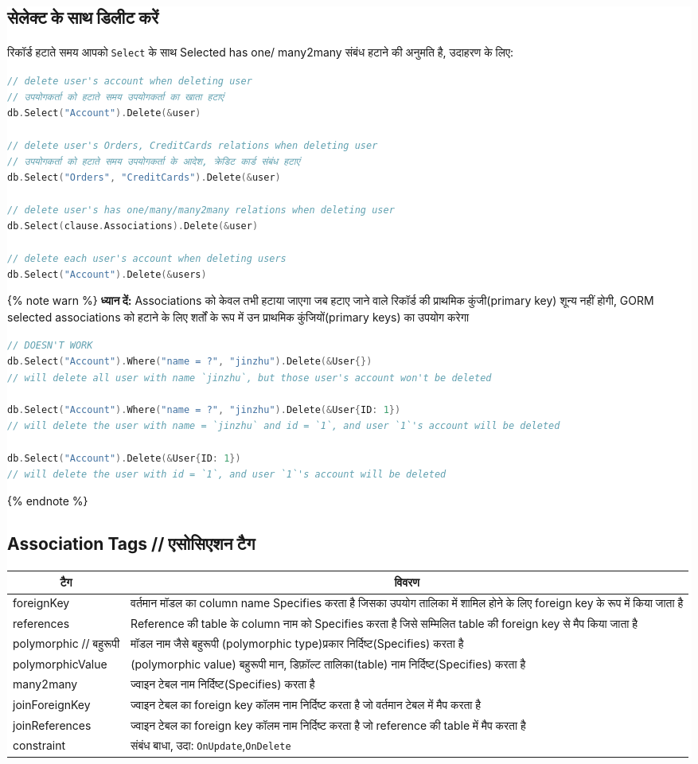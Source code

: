 ## <span id="delete_with_select">सेलेक्ट के साथ डिलीट करें</span>

रिकॉर्ड हटाते समय आपको `Select` के साथ Selected has one/ many2many संबंध हटाने की अनुमति है, उदाहरण के लिए:

```go
// delete user's account when deleting user
// उपयोगकर्ता को हटाते समय उपयोगकर्ता का खाता हटाएं
db.Select("Account").Delete(&user)

// delete user's Orders, CreditCards relations when deleting user
// उपयोगकर्ता को हटाते समय उपयोगकर्ता के आदेश, क्रेडिट कार्ड संबंध हटाएं
db.Select("Orders", "CreditCards").Delete(&user)

// delete user's has one/many/many2many relations when deleting user
db.Select(clause.Associations).Delete(&user)

// delete each user's account when deleting users
db.Select("Account").Delete(&users)
```

{% note warn %}
**ध्यान दें:** Associations को केवल तभी हटाया जाएगा जब हटाए जाने वाले रिकॉर्ड की प्राथमिक कुंजी(primary key) शून्य नहीं होगी, GORM selected associations को हटाने के लिए शर्तों के रूप में उन प्राथमिक कुंजियों(primary keys) का उपयोग करेगा

```go
// DOESN'T WORK
db.Select("Account").Where("name = ?", "jinzhu").Delete(&User{})
// will delete all user with name `jinzhu`, but those user's account won't be deleted

db.Select("Account").Where("name = ?", "jinzhu").Delete(&User{ID: 1})
// will delete the user with name = `jinzhu` and id = `1`, and user `1`'s account will be deleted

db.Select("Account").Delete(&User{ID: 1})
// will delete the user with id = `1`, and user `1`'s account will be deleted
```
{% endnote %}

## <span id="tags">Association Tags // एसोसिएशन टैग</span>

| टैग                    | विवरण                                                                                                                      |
| ---------------------- | -------------------------------------------------------------------------------------------------------------------------- |
| foreignKey             | वर्तमान मॉडल का column name Specifies करता है जिसका उपयोग तालिका में शामिल होने के लिए foreign key के रूप में किया जाता है |
| references             | Reference की table के column नाम को Specifies करता है जिसे सम्मिलित table की foreign key से मैप किया जाता है               |
| polymorphic // बहुरूपी | मॉडल नाम जैसे बहुरूपी (polymorphic type)प्रकार निर्दिष्ट(Specifies) करता है                                                |
| polymorphicValue       | (polymorphic value) बहुरूपी मान, डिफ़ॉल्ट तालिका(table) नाम निर्दिष्ट(Specifies) करता है                                   |
| many2many              | ज्वाइन टेबल नाम निर्दिष्ट(Specifies) करता है                                                                               |
| joinForeignKey         | ज्वाइन टेबल का foreign key कॉलम नाम निर्दिष्ट करता है जो वर्तमान टेबल में मैप करता है                                      |
| joinReferences         | ज्वाइन टेबल का foreign key कॉलम नाम निर्दिष्ट करता है जो reference की table में मैप करता है                                |
| constraint             | संबंध बाधा, उदा: `OnUpdate`,`OnDelete`                                                                                     |
